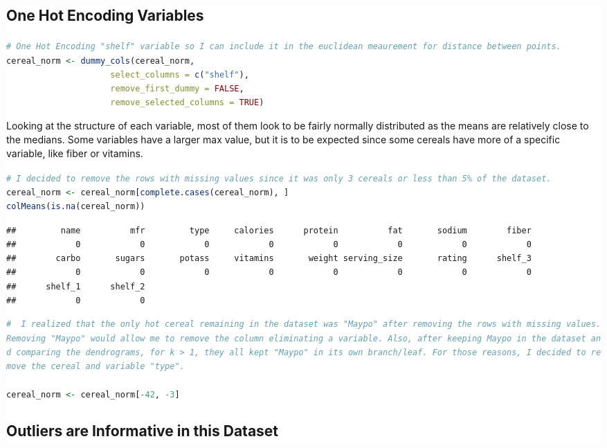 One Hot Encoding Variables
--------------------------

``` r
# One Hot Encoding "shelf" variable so I can include it in the euclidean meaurement for distance between points.
cereal_norm <- dummy_cols(cereal_norm,
                     select_columns = c("shelf"),
                     remove_first_dummy = FALSE,
                     remove_selected_columns = TRUE)
```

Looking at the structure of each variable, most of them look to be
fairly normally distributed as the means are relatively close to the
medians. Some variables have a larger max value, but it is to be
expected since some cereals have more of a specific variable, like fiber
or vitamins.

``` r
# I decided to remove the rows with missing values since it was only 3 cereals or less than 5% of the dataset.
cereal_norm <- cereal_norm[complete.cases(cereal_norm), ]
colMeans(is.na(cereal_norm))
```

    ##         name          mfr         type     calories      protein          fat       sodium        fiber
    ##            0            0            0            0            0            0            0            0
    ##        carbo       sugars       potass     vitamins       weight serving_size       rating      shelf_3
    ##            0            0            0            0            0            0            0            0
    ##      shelf_1      shelf_2
    ##            0            0

``` r
#  I realized that the only hot cereal remaining in the dataset was "Maypo" after removing the rows with missing values. Removing "Maypo" would allow me to remove the column eliminating a variable. Also, after keeping Maypo in the dataset and comparing the dendrograms, for k > 1, they all kept "Maypo" in its own branch/leaf. For those reasons, I decided to remove the cereal and variable "type".

cereal_norm <- cereal_norm[-42, -3]
```

Outliers are Informative in this Dataset
----------------------------------------
